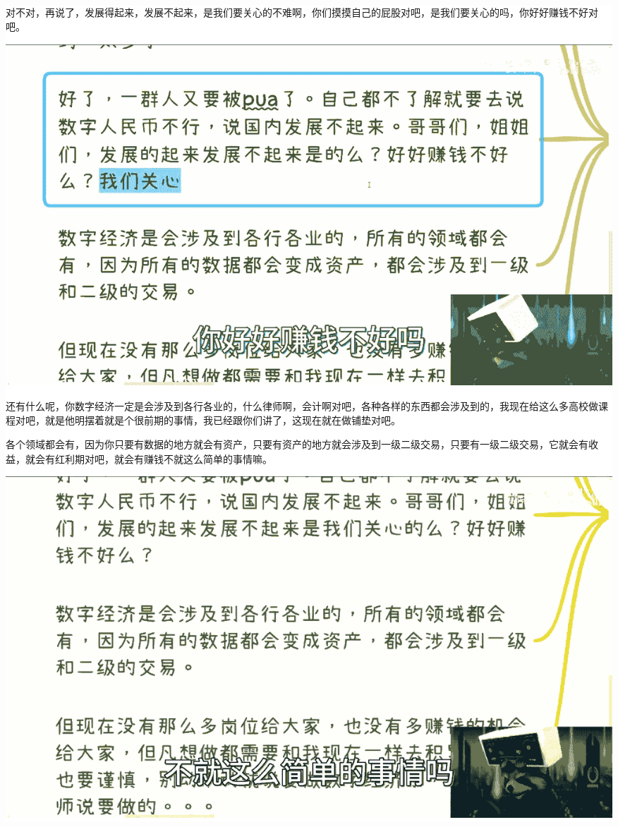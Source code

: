 
对不对，再说了，发展得起来，发展不起来，是我们要关心的不难啊，你们摸摸自己的屁股对吧，是我们要关心的吗，你好好赚钱不好对吧。



![](img/ba4d2ce67c23a10180f4b521862a17e6_65.png)

还有什么呢，你数字经济一定是会涉及到各行各业的，什么律师啊，会计啊对吧，各种各样的东西都会涉及到的，我现在给这么多高校做课程对吧，就是他明摆着就是个很前期的事情，我已经跟你们讲了，这现在就在做铺垫对吧。

各个领域都会有，因为你只要有数据的地方就会有资产，只要有资产的地方就会涉及到一级二级交易，只要有一级二级交易，它就会有收益，就会有红利期对吧，就会有赚钱不就这么简单的事情嘛。



![](img/ba4d2ce67c23a10180f4b521862a17e6_67.png)
